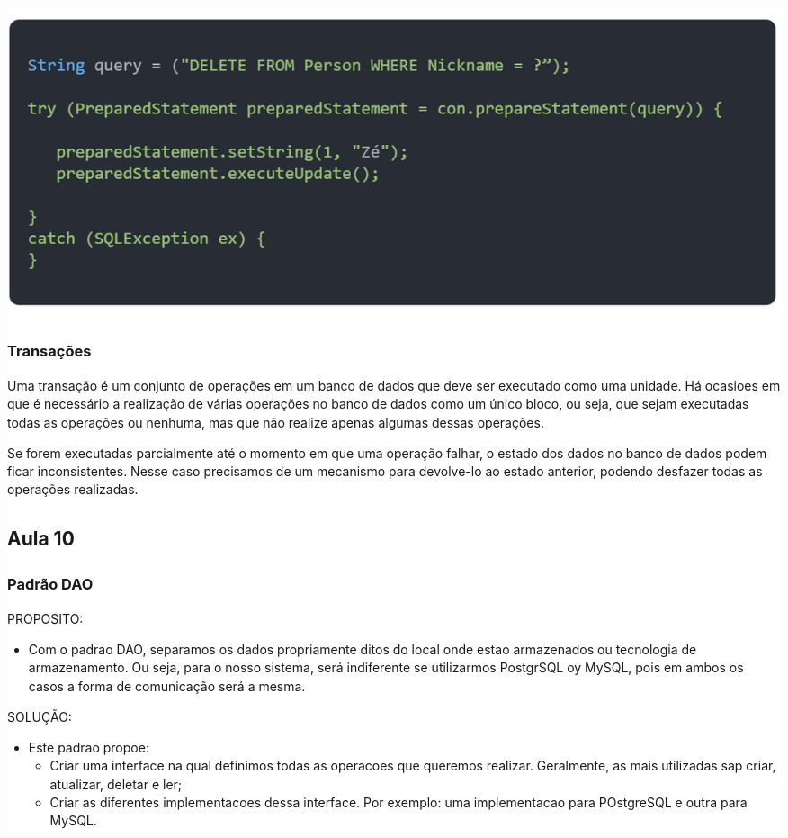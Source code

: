 ![img_1.png](images/img_1DELETE.png)


### Transações
Uma transação é um conjunto de operações em um banco de dados que deve ser executado como uma unidade.
Há ocasioes em que é necessário a realização de várias operações no banco de dados como um único bloco, ou
seja, que sejam executadas todas as operações ou nenhuma, mas que não realize apenas algumas dessas operações.

Se forem executadas parcialmente até o momento em que uma operação falhar, o estado dos dados no banco de dados
podem ficar inconsistentes. Nesse caso precisamos de um mecanismo para devolve-lo ao estado anterior,
podendo desfazer todas as operações realizadas.


## Aula 10

### Padrão DAO

PROPOSITO:
- Com o padrao DAO, separamos os dados propriamente ditos do local onde estao armazenados ou tecnologia de 
armazenamento. Ou seja, para o nosso sistema, será indiferente se utilizarmos PostgrSQL oy MySQL, pois em ambos
os casos a forma de comunicação será a mesma.

SOLUÇÃO:
- Este padrao propoe:
  - Criar uma interface na qual definimos todas as operacoes que queremos realizar. Geralmente, as mais utilizadas sap
  criar, atualizar, deletar e ler;
  - Criar as diferentes implementacoes dessa interface. Por exemplo: uma implementacao para POstgreSQL e outra para 
  MySQL.
